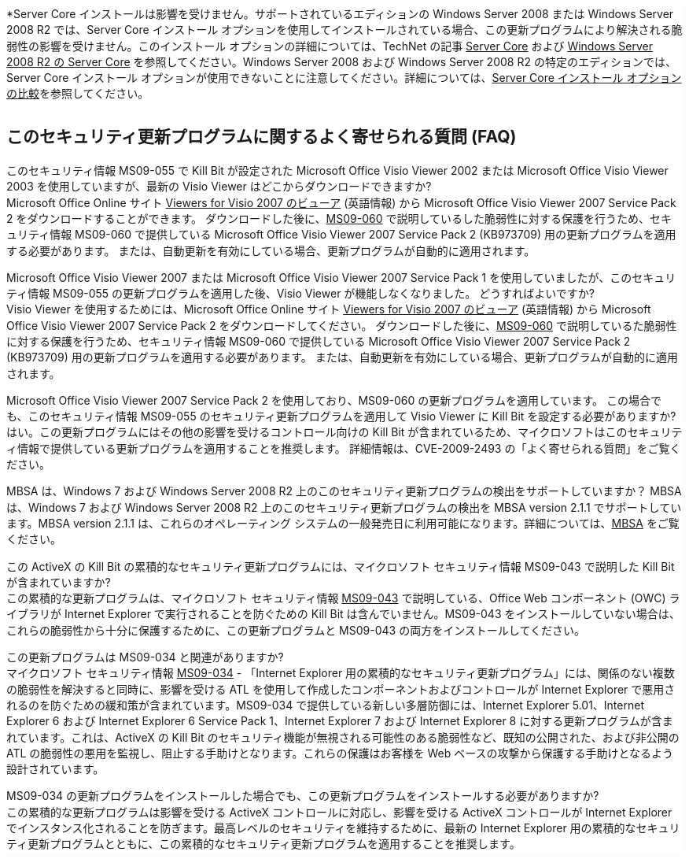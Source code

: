 \*Server Core インストールは影響を受けません。サポートされているエディションの Windows Server 2008 または Windows Server 2008 R2 では、Server Core インストール オプションを使用してインストールされている場合、この更新プログラムにより解決される脆弱性の影響を受けません。このインストール オプションの詳細については、TechNet の記事 [Server Core](https://www.microsoft.com/japan/windowsserver2008/technologies/server-core.mspx) および [Windows Server 2008 R2 の Server Core](https://www.microsoft.com/japan/windowsserver2008/r2/technologies/server-core.mspx) を参照してください。Windows Server 2008 および Windows Server 2008 R2 の特定のエディションでは、Server Core インストール オプションが使用できないことに注意してください。詳細については、[Server Core インストール オプションの比較](https://www.microsoft.com/japan/windowsserver2008/r2/editions/core-installation.mspx)を参照してください。

このセキュリティ更新プログラムに関するよく寄せられる質問 (FAQ)
--------------------------------------------------------------


このセキュリティ情報 MS09-055 で Kill Bit が設定された Microsoft Office Visio Viewer 2002 または Microsoft Office Visio Viewer 2003 を使用していますが、最新の Visio Viewer はどこからダウンロードできますか?  
Microsoft Office Online サイト [Viewers for Visio 2007 のビューア](https://office.microsoft.com/ja-jp/downloads/cd010207130.aspx) (英語情報) から Microsoft Office Visio Viewer 2007 Service Pack 2 をダウンロードすることができます。 ダウンロードした後に、[MS09-060](https://go.microsoft.com/fwlink/?linkid=160633) で説明しているした脆弱性に対する保護を行うため、セキュリティ情報 MS09-060 で提供している Microsoft Office Visio Viewer 2007 Service Pack 2 (KB973709) 用の更新プログラムを適用する必要があります。 または、自動更新を有効にしている場合、更新プログラムが自動的に適用されます。

Microsoft Office Visio Viewer 2007 または Microsoft Office Visio Viewer 2007 Service Pack 1 を使用していましたが、このセキュリティ情報 MS09-055 の更新プログラムを適用した後、Visio Viewer が機能しなくなりました。 どうすればよいですか?  
Visio Viewer を使用するためには、Microsoft Office Online サイト [Viewers for Visio 2007 のビューア](https://office.microsoft.com/ja-jp/downloads/cd010207130.aspx) (英語情報) から Microsoft Office Visio Viewer 2007 Service Pack 2 をダウンロードしてください。 ダウンロードした後に、[MS09-060](https://go.microsoft.com/fwlink/?linkid=160633) で説明しているた脆弱性に対する保護を行うため、セキュリティ情報 MS09-060 で提供している Microsoft Office Visio Viewer 2007 Service Pack 2 (KB973709) 用の更新プログラムを適用する必要があります。 または、自動更新を有効にしている場合、更新プログラムが自動的に適用されます。

Microsoft Office Visio Viewer 2007 Service Pack 2 を使用しており、MS09-060 の更新プログラムを適用しています。 この場合でも、このセキュリティ情報 MS09-055 のセキュリティ更新プログラムを適用して Visio Viewer に Kill Bit を設定する必要がありますか?  
はい。この更新プログラムにはその他の影響を受けるコントロール向けの Kill Bit が含まれているため、マイクロソフトはこのセキュリティ情報で提供している更新プログラムを適用することを推奨します。 詳細情報は、CVE-2009-2493 の「よく寄せられる質問」をご覧ください。

MBSA は、Windows 7 および Windows Server 2008 R2 上のこのセキュリティ更新プログラムの検出をサポートしていますか？
MBSA は、Windows 7 および Windows Server 2008 R2 上のこのセキュリティ更新プログラムの検出を MBSA version 2.1.1 でサポートしています。MBSA version 2.1.1 は、これらのオペレーティング システムの一般発売日に利用可能になります。詳細については、[MBSA](https://technet.microsoft.com/ja-jp/security/cc184924.aspx) をご覧ください。

この ActiveX の Kill Bit の累積的なセキュリティ更新プログラムには、マイクロソフト セキュリティ情報 MS09-043 で説明した Kill Bit が含まれていますか?  
この累積的な更新プログラムは、マイクロソフト セキュリティ情報 [MS09-043](https://go.microsoft.com/fwlink/?linkid=128110) で説明している、Office Web コンポーネント (OWC) ライブラリが Internet Explorer で実行されることを防ぐための Kill Bit は含んでいません。MS09-043 をインストールしていない場合は、これらの脆弱性から十分に保護するために、この更新プログラムと MS09-043 の両方をインストールしてください。

この更新プログラムは MS09-034 と関連がありますか?  
マイクロソフト セキュリティ情報 [MS09-034](https://go.microsoft.com/fwlink/?linkid=158199) - 「Internet Explorer 用の累積的なセキュリティ更新プログラム」には、関係のない複数の脆弱性を解決すると同時に、影響を受ける ATL を使用して作成したコンポーネントおよびコントロールが Internet Explorer で悪用されるのを防ぐための緩和策が含まれています。MS09-034 で提供している新しい多層防御には、Internet Explorer 5.01、Internet Explorer 6 および Internet Explorer 6 Service Pack 1、Internet Explorer 7 および Internet Explorer 8 に対する更新プログラムが含まれています。これは、ActiveX の Kill Bit のセキュリティ機能が無視される可能性のある脆弱性など、既知の公開された、および非公開の ATL の脆弱性の悪用を監視し、阻止する手助けとなります。これらの保護はお客様を Web ベースの攻撃から保護する手助けとなるよう設計されています。

MS09-034 の更新プログラムをインストールした場合でも、この更新プログラムをインストールする必要がありますか?  
この累積的な更新プログラムは影響を受ける ActiveX コントロールに対応し、影響を受ける ActiveX コントロールが Internet Explorer でインスタンス化されることを防ぎます。最高レベルのセキュリティを維持するために、最新の Internet Explorer 用の累積的なセキュリティ更新プログラムとともに、この累積的なセキュリティ更新プログラムを適用することを推奨します。
